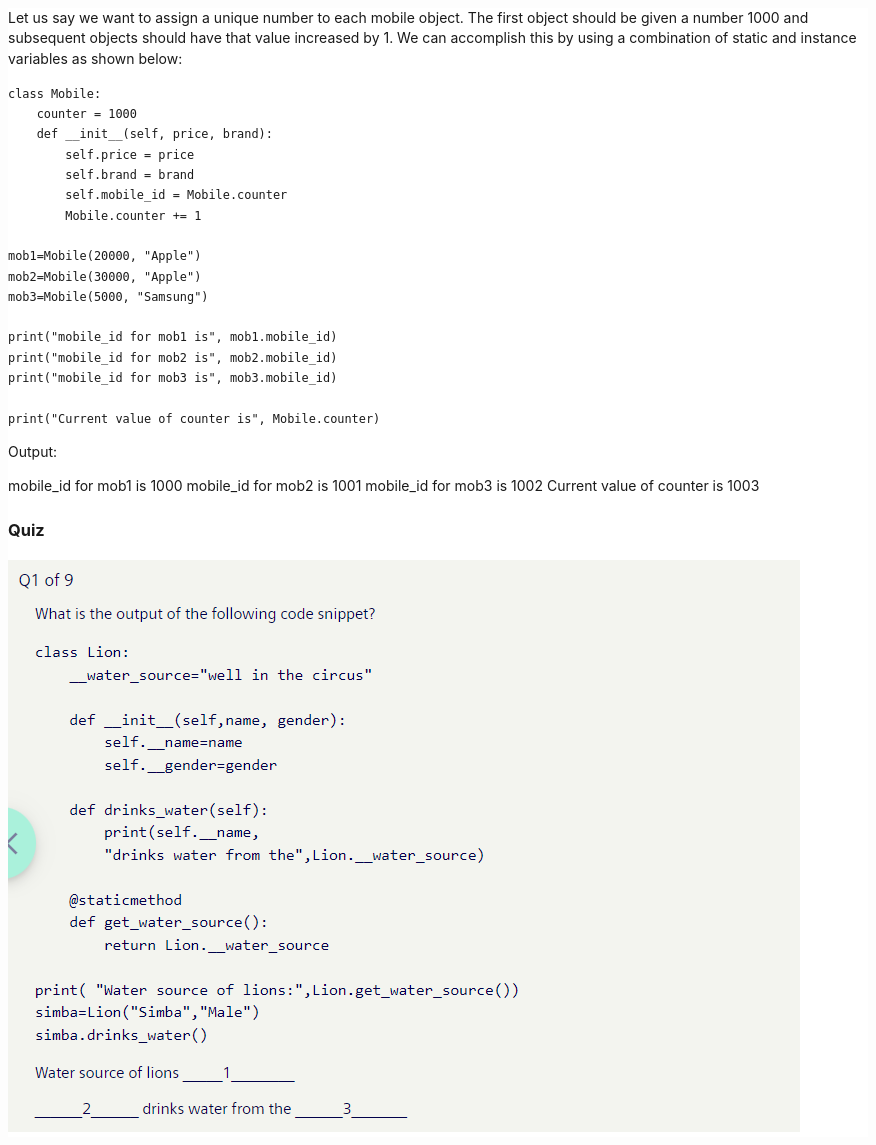 Let us say we want to assign a unique number to each mobile object. The first object should be given a number 1000 and subsequent objects should have that value increased by 1. We can accomplish this by using a combination of static and instance variables as shown below:

```
class Mobile:
    counter = 1000
    def __init__(self, price, brand):
        self.price = price
        self.brand = brand
        self.mobile_id = Mobile.counter
        Mobile.counter += 1

mob1=Mobile(20000, "Apple")
mob2=Mobile(30000, "Apple")
mob3=Mobile(5000, "Samsung")

print("mobile_id for mob1 is", mob1.mobile_id)
print("mobile_id for mob2 is", mob2.mobile_id)
print("mobile_id for mob3 is", mob3.mobile_id)

print("Current value of counter is", Mobile.counter)

```

Output:

mobile_id for mob1 is 1000
mobile_id for mob2 is 1001
mobile_id for mob3 is 1002
Current value of counter is 1003


### Quiz

![](images\5a_Quiz\1a.PNG)
